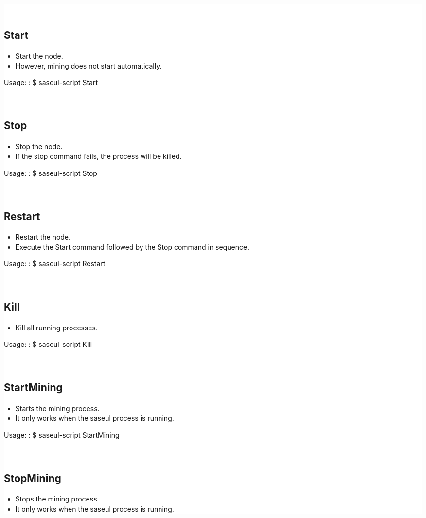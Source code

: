 <br>

## Start

- Start the node.
- However, mining does not start automatically.

Usage:
: $ saseul-script Start

<br>

## Stop

- Stop the node.
- If the stop command fails, the process will be killed.

Usage:
: $ saseul-script Stop

<br>

## Restart

- Restart the node.
- Execute the Start command followed by the Stop command in sequence.

Usage:
: $ saseul-script Restart

<br>

## Kill

- Kill all running processes.

Usage:
: $ saseul-script Kill

<br>

## StartMining

- Starts the mining process.
- It only works when the saseul process is running.

Usage:
: $ saseul-script StartMining

<br>

## StopMining

- Stops the mining process.
- It only works when the saseul process is running.
